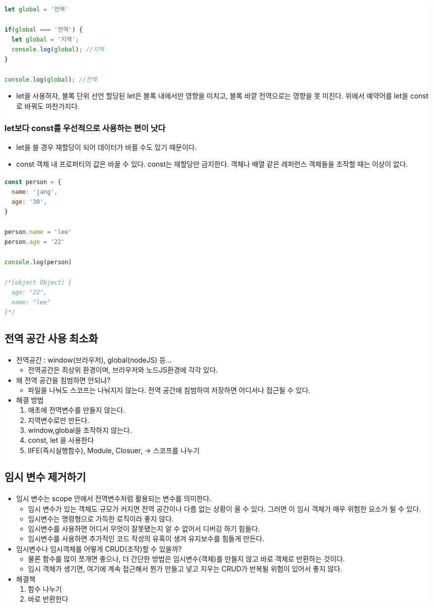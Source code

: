 ```jsx
let global = '전역'

if(global === '전역') {
  let global = '지역';
  console.log(global); //지역
}

console.log(global); //전역
```

- let을 사용하자, 블록 단위 선언 할당된 let은 블록 내에서만 영향을 미치고, 블록 바깥 전역으로는 영향을 못 미친다. 위에서 예약어를 let을 const로 바꿔도 마찬가지다.

### let보다 const를 우선적으로 사용하는 편이 낫다

- let을 쓸 경우 재할당이 되어 데이터가 바뀔 수도 있기 때문이다.

- const 객체 내 프로퍼티의 값은 바꿀 수 있다. const는 재할당만 금지한다. 객체나 배열 같은 레퍼런스 객체들을 조작할 때는 이상이 없다.

```jsx
const person = {
  name: 'jang',
  age: '30',
}

person.name = 'lee'
person.age = '22'

console.log(person)

/*[object Object] {
  age: "22",
  name: "lee"
}*/
```

## 전역 공간 사용 최소화

- 전역공간 : window(브라우저), global(nodeJS) 등...
  - 전역공간은 최상위 환경이며, 브라우저와 노드JS환경에 각각 있다.
- 왜 전역 공간을 침범하면 안되냐?
  - 파일을 나눠도 스코프는 나눠지지 않는다. 전역 공간에 침범하여 저장하면 어디서나 접근될 수 있다.
- 해결 방법
    1. 애초에 전역변수를 만들지 않는다.
    2. 지역변수로만 만든다.
    3. window,global을 조작하지 않는다.
    4. const, let 을 사용한다
    5. IIFE(즉시실행함수), Module, Closuer, → 스코프를 나누기

## 임시 변수 제거하기

- 임시 변수는 scope 안에서 전역변수처럼 활용되는 변수를 의미한다.
  - 임시 변수가 있는 객체도 규모가 커지면 전역 공간이나 다름 없는 상황이 올 수 있다. 그러면 이 임시 객체가 매우 위험한 요소가 될 수 있다.
  - 임시변수는 명령형으로 가득한 로직이라 좋지 않다.
  - 임시변수를 사용하면 어디서 무엇이 잘못됐는지 알 수 없어서 디버깅 하기 힘들다.
  - 임시변수를 사용하면 추가적인 코드 작성의 유혹이 생겨 유지보수를 힘들게 만든다.
- 임시변수나 임시객체를 어떻게 CRUD(조작)할 수 있을까?
  - 물론 함수를 많이 쪼개면 좋으나, 더 간단한 방법은 임시변수(객체)를 만들지 않고 바로 객체로 반환하는 것이다.
  - 임시 객체가 생기면, 여기에 계속 접근해서 뭔가 만들고 넣고 지우는 CRUD가 반복될 위험이 있어서 좋지 않다.
- 해결책
    1. 함수 나누기
    2. 바로 반환한다
